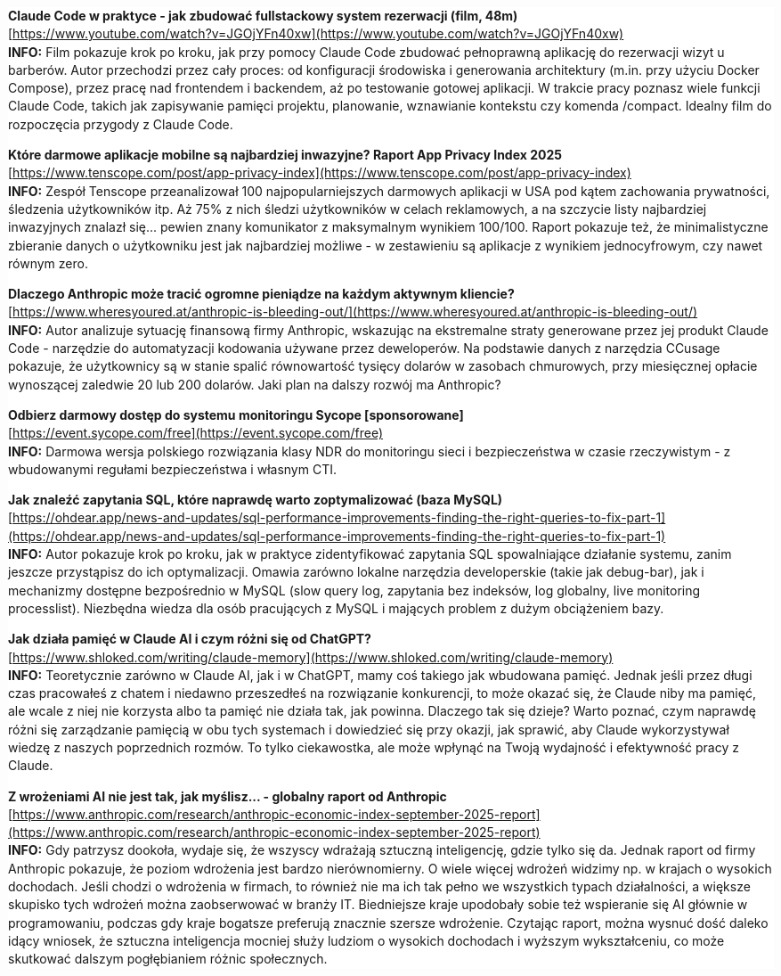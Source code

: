 **Claude Code w praktyce - jak zbudować fullstackowy system rezerwacji (film, 48m)**  
[https://www.youtube.com/watch?v=JGOjYFn40xw](https://www.youtube.com/watch?v=JGOjYFn40xw)  
**INFO:** Film pokazuje krok po kroku, jak przy pomocy Claude Code zbudować pełnoprawną aplikację do rezerwacji wizyt u barberów. Autor przechodzi przez cały proces: od konfiguracji środowiska i generowania architektury (m.in. przy użyciu Docker Compose), przez pracę nad frontendem i backendem, aż po testowanie gotowej aplikacji. W trakcie pracy poznasz wiele funkcji Claude Code, takich jak zapisywanie pamięci projektu, planowanie, wznawianie kontekstu czy komenda /compact. Idealny film do rozpoczęcia przygody z Claude Code.  

**Które darmowe aplikacje mobilne są najbardziej inwazyjne? Raport App Privacy Index 2025**  
[https://www.tenscope.com/post/app-privacy-index](https://www.tenscope.com/post/app-privacy-index)  
**INFO:** Zespół Tenscope przeanalizował 100 najpopularniejszych darmowych aplikacji w USA pod kątem zachowania prywatności, śledzenia użytkowników itp. Aż 75% z nich śledzi użytkowników w celach reklamowych, a na szczycie listy najbardziej inwazyjnych znalazł się... pewien znany komunikator z maksymalnym wynikiem 100/100. Raport pokazuje też, że minimalistyczne zbieranie danych o użytkowniku jest jak najbardziej możliwe - w zestawieniu są aplikacje z wynikiem jednocyfrowym, czy nawet równym zero.  

**Dlaczego Anthropic może tracić ogromne pieniądze na każdym aktywnym kliencie?**  
[https://www.wheresyoured.at/anthropic-is-bleeding-out/](https://www.wheresyoured.at/anthropic-is-bleeding-out/)  
**INFO:** Autor analizuje sytuację finansową firmy Anthropic, wskazując na ekstremalne straty generowane przez jej produkt Claude Code - narzędzie do automatyzacji kodowania używane przez deweloperów. Na podstawie danych z narzędzia CCusage pokazuje, że użytkownicy są w stanie spalić równowartość tysięcy dolarów w zasobach chmurowych, przy miesięcznej opłacie wynoszącej zaledwie 20 lub 200 dolarów. Jaki plan na dalszy rozwój ma Anthropic?  

**Odbierz darmowy dostęp do systemu monitoringu Sycope [sponsorowane]**  
[https://event.sycope.com/free](https://event.sycope.com/free)  
**INFO:** Darmowa wersja polskiego rozwiązania klasy NDR do monitoringu sieci i bezpieczeństwa w czasie rzeczywistym - z wbudowanymi regułami bezpieczeństwa i własnym CTI.  

**Jak znaleźć zapytania SQL, które naprawdę warto zoptymalizować (baza MySQL)**  
[https://ohdear.app/news-and-updates/sql-performance-improvements-finding-the-right-queries-to-fix-part-1](https://ohdear.app/news-and-updates/sql-performance-improvements-finding-the-right-queries-to-fix-part-1)  
**INFO:** Autor pokazuje krok po kroku, jak w praktyce zidentyfikować zapytania SQL spowalniające działanie systemu, zanim jeszcze przystąpisz do ich optymalizacji. Omawia zarówno lokalne narzędzia developerskie (takie jak debug-bar), jak i mechanizmy dostępne bezpośrednio w MySQL (slow query log, zapytania bez indeksów, log globalny, live monitoring processlist). Niezbędna wiedza dla osób pracujących z MySQL i mających problem z dużym obciążeniem bazy.  

**Jak działa pamięć w Claude AI i czym różni się od ChatGPT?**  
[https://www.shloked.com/writing/claude-memory](https://www.shloked.com/writing/claude-memory)  
**INFO:** Teoretycznie zarówno w Claude AI, jak i w ChatGPT, mamy coś takiego jak wbudowana pamięć. Jednak jeśli przez długi czas pracowałeś z chatem i niedawno przeszedłeś na rozwiązanie konkurencji, to może okazać się, że Claude niby ma pamięć, ale wcale z niej nie korzysta albo ta pamięć nie działa tak, jak powinna. Dlaczego tak się dzieje? Warto poznać, czym naprawdę różni się zarządzanie pamięcią w obu tych systemach i dowiedzieć się przy okazji, jak sprawić, aby Claude wykorzystywał wiedzę z naszych poprzednich rozmów. To tylko ciekawostka, ale może wpłynąć na Twoją wydajność i efektywność pracy z Claude.  

**Z wrożeniami AI nie jest tak, jak myślisz... - globalny raport od Anthropic**  
[https://www.anthropic.com/research/anthropic-economic-index-september-2025-report](https://www.anthropic.com/research/anthropic-economic-index-september-2025-report)  
**INFO:** Gdy patrzysz dookoła, wydaje się, że wszyscy wdrażają sztuczną inteligencję, gdzie tylko się da. Jednak raport od firmy Anthropic pokazuje, że poziom wdrożenia jest bardzo nierównomierny. O wiele więcej wdrożeń widzimy np. w krajach o wysokich dochodach. Jeśli chodzi o wdrożenia w firmach, to również nie ma ich tak pełno we wszystkich typach działalności, a większe skupisko tych wdrożeń można zaobserwować w branży IT. Biedniejsze kraje upodobały sobie też wspieranie się AI głównie w programowaniu, podczas gdy kraje bogatsze preferują znacznie szersze wdrożenie. Czytając raport, można wysnuć dość daleko idący wniosek, że sztuczna inteligencja mocniej służy ludziom o wysokich dochodach i wyższym wykształceniu, co może skutkować dalszym pogłębianiem różnic społecznych.  
